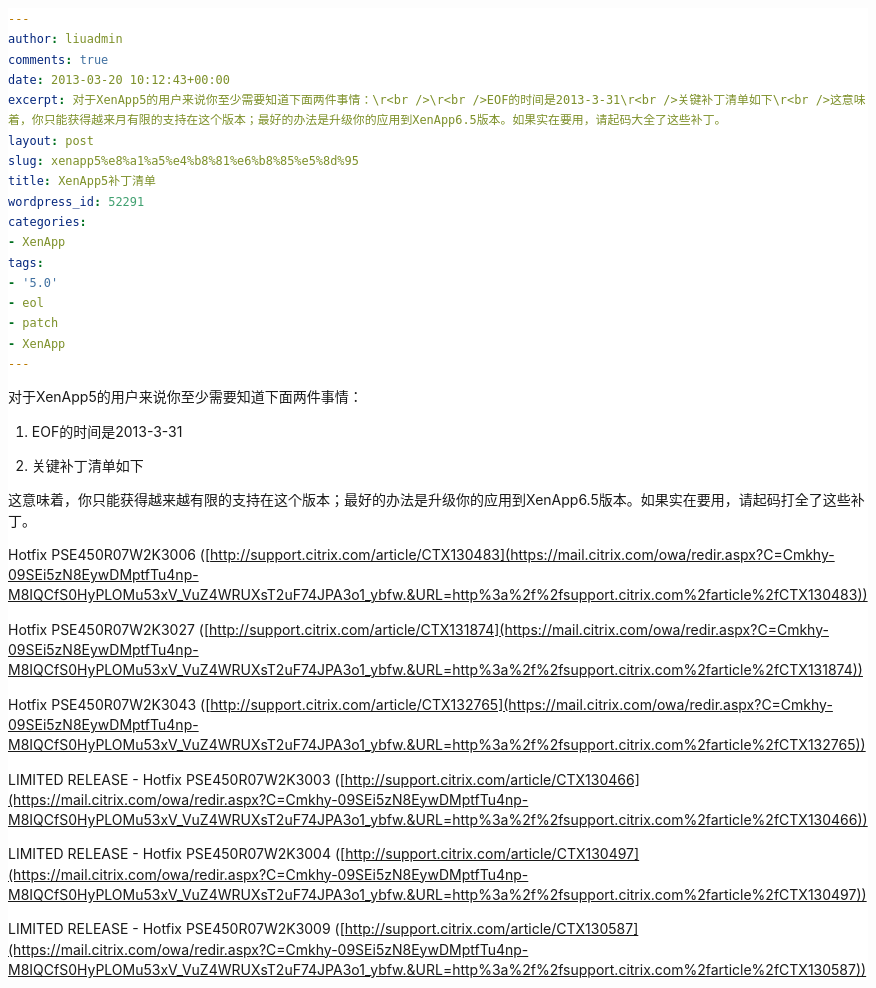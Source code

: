 ```yaml
---
author: liuadmin
comments: true
date: 2013-03-20 10:12:43+00:00
excerpt: 对于XenApp5的用户来说你至少需要知道下面两件事情：\r<br />\r<br />EOF的时间是2013-3-31\r<br />关键补丁清单如下\r<br />这意味着，你只能获得越来月有限的支持在这个版本；最好的办法是升级你的应用到XenApp6.5版本。如果实在要用，请起码大全了这些补丁。
layout: post
slug: xenapp5%e8%a1%a5%e4%b8%81%e6%b8%85%e5%8d%95
title: XenApp5补丁清单
wordpress_id: 52291
categories:
- XenApp
tags:
- '5.0'
- eol
- patch
- XenApp
---
```


对于XenApp5的用户来说你至少需要知道下面两件事情：



	
  1. EOF的时间是2013-3-31

	
  2. 关键补丁清单如下


这意味着，你只能获得越来越有限的支持在这个版本；最好的办法是升级你的应用到XenApp6.5版本。如果实在要用，请起码打全了这些补丁。

Hotfix PSE450R07W2K3006 ([http://support.citrix.com/article/CTX130483](https://mail.citrix.com/owa/redir.aspx?C=Cmkhy-09SEi5zN8EywDMptfTu4np-M8IQCfS0HyPLOMu53xV_VuZ4WRUXsT2uF74JPA3o1_ybfw.&URL=http%3a%2f%2fsupport.citrix.com%2farticle%2fCTX130483))

Hotfix PSE450R07W2K3027 ([http://support.citrix.com/article/CTX131874](https://mail.citrix.com/owa/redir.aspx?C=Cmkhy-09SEi5zN8EywDMptfTu4np-M8IQCfS0HyPLOMu53xV_VuZ4WRUXsT2uF74JPA3o1_ybfw.&URL=http%3a%2f%2fsupport.citrix.com%2farticle%2fCTX131874))

Hotfix PSE450R07W2K3043 ([http://support.citrix.com/article/CTX132765](https://mail.citrix.com/owa/redir.aspx?C=Cmkhy-09SEi5zN8EywDMptfTu4np-M8IQCfS0HyPLOMu53xV_VuZ4WRUXsT2uF74JPA3o1_ybfw.&URL=http%3a%2f%2fsupport.citrix.com%2farticle%2fCTX132765))

LIMITED RELEASE - Hotfix PSE450R07W2K3003 ([http://support.citrix.com/article/CTX130466](https://mail.citrix.com/owa/redir.aspx?C=Cmkhy-09SEi5zN8EywDMptfTu4np-M8IQCfS0HyPLOMu53xV_VuZ4WRUXsT2uF74JPA3o1_ybfw.&URL=http%3a%2f%2fsupport.citrix.com%2farticle%2fCTX130466))

LIMITED RELEASE - Hotfix PSE450R07W2K3004 ([http://support.citrix.com/article/CTX130497](https://mail.citrix.com/owa/redir.aspx?C=Cmkhy-09SEi5zN8EywDMptfTu4np-M8IQCfS0HyPLOMu53xV_VuZ4WRUXsT2uF74JPA3o1_ybfw.&URL=http%3a%2f%2fsupport.citrix.com%2farticle%2fCTX130497))

LIMITED RELEASE - Hotfix PSE450R07W2K3009 ([http://support.citrix.com/article/CTX130587](https://mail.citrix.com/owa/redir.aspx?C=Cmkhy-09SEi5zN8EywDMptfTu4np-M8IQCfS0HyPLOMu53xV_VuZ4WRUXsT2uF74JPA3o1_ybfw.&URL=http%3a%2f%2fsupport.citrix.com%2farticle%2fCTX130587))
